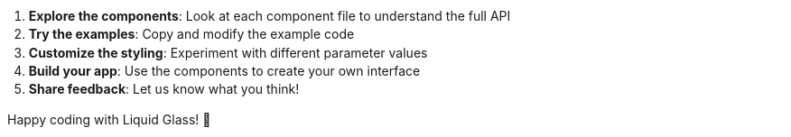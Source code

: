 1. **Explore the components**: Look at each component file to understand the full API
2. **Try the examples**: Copy and modify the example code
3. **Customize the styling**: Experiment with different parameter values
4. **Build your app**: Use the components to create your own interface
5. **Share feedback**: Let us know what you think!

Happy coding with Liquid Glass! 🎉
